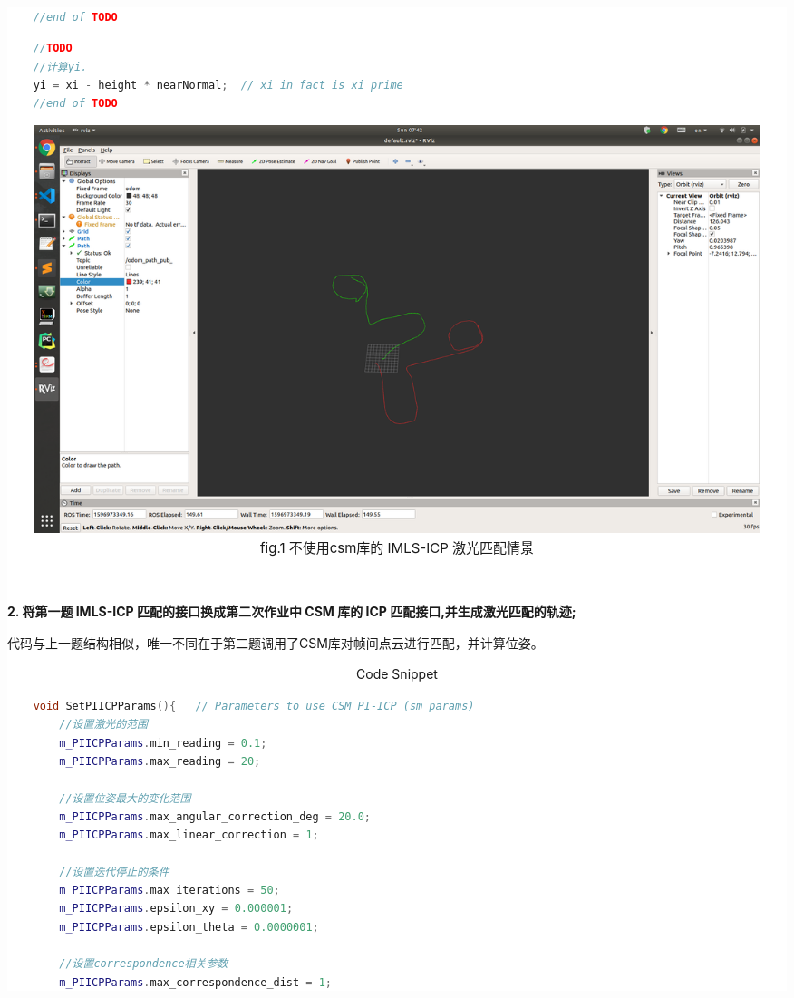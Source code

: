 ```c++
    //end of TODO
```

```c++
    //TODO
    //计算yi．
    yi = xi - height * nearNormal;  // xi in fact is xi prime
    //end of TODO
```

<p style="text-align:center; font-size:15px">
<img src = 'examples/without_csm_imls_icp.png' width = '800'> <br>
fig.1 不使用csm库的 IMLS-ICP 激光匹配情景
</p>

<br>

**2. 将第一题 IMLS-ICP 匹配的接口换成第二次作业中 CSM 库的 ICP 匹配接口,并生成激光匹配的轨迹;** <br>

代码与上一题结构相似，唯一不同在于第二题调用了CSM库对帧间点云进行匹配，并计算位姿。

<p style="text-align:center">
    Code Snippet
<p>

```c++
    void SetPIICPParams(){   // Parameters to use CSM PI-ICP (sm_params)
        //设置激光的范围      
        m_PIICPParams.min_reading = 0.1;
        m_PIICPParams.max_reading = 20;

        //设置位姿最大的变化范围
        m_PIICPParams.max_angular_correction_deg = 20.0;
        m_PIICPParams.max_linear_correction = 1;

        //设置迭代停止的条件
        m_PIICPParams.max_iterations = 50;
        m_PIICPParams.epsilon_xy = 0.000001;
        m_PIICPParams.epsilon_theta = 0.0000001;

        //设置correspondence相关参数
        m_PIICPParams.max_correspondence_dist = 1;
```